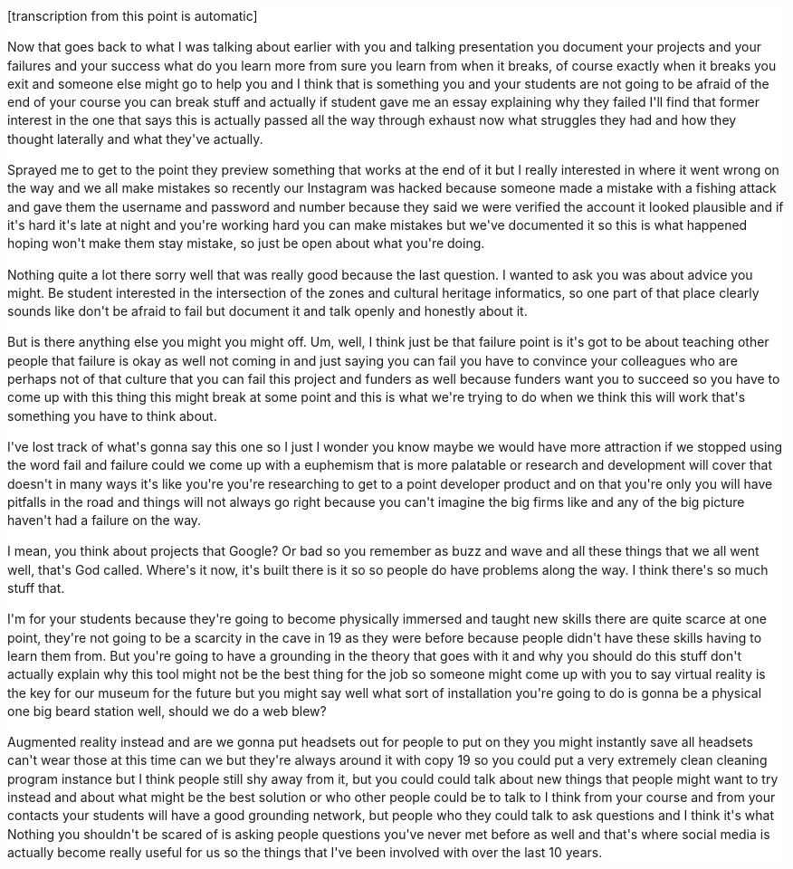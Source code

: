 [transcription from this point is automatic]

Now that goes back to what I was talking about earlier with you and talking presentation you document your projects and your failures and your success what do you learn more from sure you learn from when it breaks, of course exactly when it breaks you exit and someone else might go to help you and I think that is something you and your students are not going to be afraid of the end of your course you can break stuff and actually if student gave me an essay explaining why they failed I'll find that former interest in the one that says this is actually passed all the way through exhaust now what struggles they had and how they thought laterally and what they've actually.

Sprayed me to get to the point they preview something that works at the end of it but I really interested in where it went wrong on the way and we all make mistakes so recently our Instagram was hacked because someone made a mistake with a fishing attack and gave them the username and password and number because they said we were verified the account it looked plausible and if it's hard it's late at night and you're working hard you can make mistakes but we've documented it so this is what happened hoping won't make them stay mistake, so just be open about what you're doing.

Nothing quite a lot there sorry well that was really good because the last question. I wanted to ask you was about advice you might. Be student interested in the intersection of the zones and cultural heritage informatics, so one part of that place clearly sounds like don't be afraid to fail but document it and talk openly and honestly about it.

But is there anything else you might you might off. Um, well, I think just be that failure point is it's got to be about teaching other people that failure is okay as well not coming in and just saying you can fail you have to convince your colleagues who are perhaps not of that culture that you can fail this project and funders as well because funders want you to succeed so you have to come up with this thing this might break at some point and this is what we're trying to do when we think this will work that's something you have to think about.

I've lost track of what's gonna say this one so I just I wonder you know maybe we would have more attraction if we stopped using the word fail and failure could we come up with a euphemism that is more palatable or research and development will cover that doesn't in many ways it's like you're you're researching to get to a point developer product and on that you're only you will have pitfalls in the road and things will not always go right because you can't imagine the big firms like and any of the big picture haven't had a failure on the way.

I mean, you think about projects that Google? Or bad so you remember as buzz and wave and all these things that we all went well, that's God called. Where's it now, it's built there is it so so people do have problems along the way. I think there's so much stuff that.

I'm for your students because they're going to become physically immersed and taught new skills there are quite scarce at one point, they're not going to be a scarcity in the cave in 19 as they were before because people didn't have these skills having to learn them from. But you're going to have a grounding in the theory that goes with it and why you should do this stuff don't actually explain why this tool might not be the best thing for the job so someone might come up with you to say virtual reality is the key for our museum for the future but you might say well what sort of installation you're going to do is gonna be a physical one big beard station well, should we do a web blew?

Augmented reality instead and are we gonna put headsets out for people to put on they you might instantly save all headsets can't wear those at this time can we but they're always around it with copy 19 so you could put a very extremely clean cleaning program instance but I think people still shy away from it, but you could could talk about new things that people might want to try instead and about what might be the best solution or who other people could be to talk to I think from your course and from your contacts your students will have a good grounding network, but people who they could talk to ask questions and I think it's what Nothing you shouldn't be scared of is asking people questions you've never met before as well and that's where social media is actually become really useful for us so the things that I've been involved with over the last 10 years.
